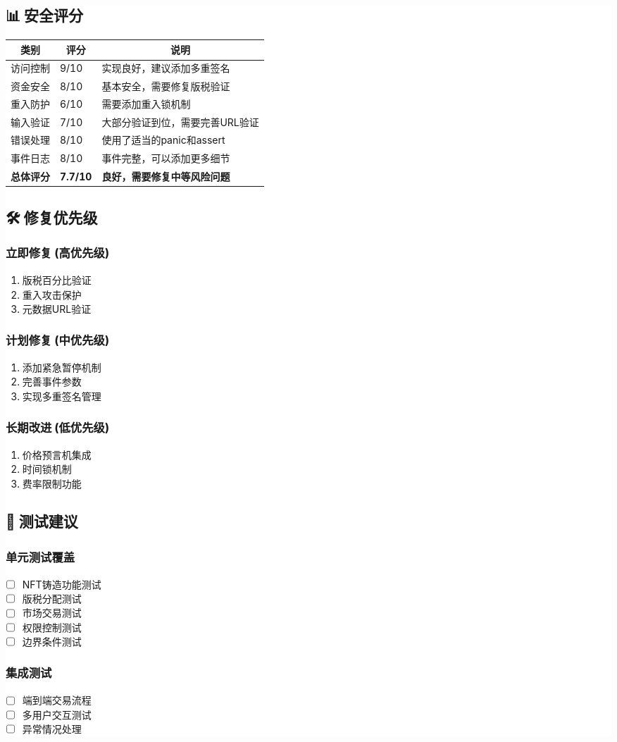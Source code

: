 ```cadence
```

## 📊 安全评分

| 类别 | 评分 | 说明 |
|------|------|------|
| 访问控制 | 9/10 | 实现良好，建议添加多重签名 |
| 资金安全 | 8/10 | 基本安全，需要修复版税验证 |
| 重入防护 | 6/10 | 需要添加重入锁机制 |
| 输入验证 | 7/10 | 大部分验证到位，需要完善URL验证 |
| 错误处理 | 8/10 | 使用了适当的panic和assert |
| 事件日志 | 8/10 | 事件完整，可以添加更多细节 |
| **总体评分** | **7.7/10** | **良好，需要修复中等风险问题** |

## 🛠️ 修复优先级

### 立即修复 (高优先级)
1. 版税百分比验证
2. 重入攻击保护
3. 元数据URL验证

### 计划修复 (中优先级)
1. 添加紧急暂停机制
2. 完善事件参数
3. 实现多重签名管理

### 长期改进 (低优先级)
1. 价格预言机集成
2. 时间锁机制
3. 费率限制功能

## 📝 测试建议

### 单元测试覆盖
- [ ] NFT铸造功能测试
- [ ] 版税分配测试
- [ ] 市场交易测试
- [ ] 权限控制测试
- [ ] 边界条件测试

### 集成测试
- [ ] 端到端交易流程
- [ ] 多用户交互测试
- [ ] 异常情况处理
